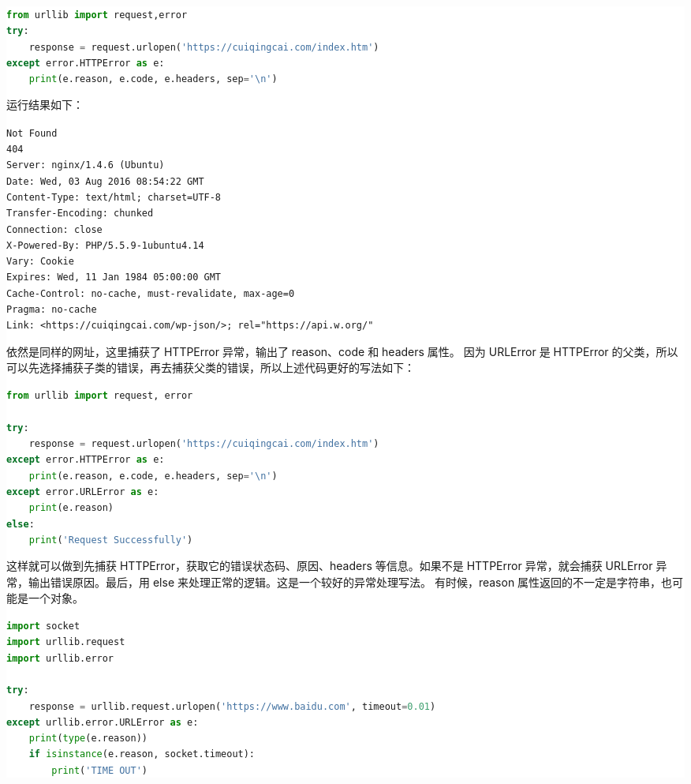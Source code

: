 ```python
from urllib import request,error  
try:  
    response = request.urlopen('https://cuiqingcai.com/index.htm')  
except error.HTTPError as e:  
    print(e.reason, e.code, e.headers, sep='\n')
```

运行结果如下：

```text
Not Found
404
Server: nginx/1.4.6 (Ubuntu)
Date: Wed, 03 Aug 2016 08:54:22 GMT
Content-Type: text/html; charset=UTF-8
Transfer-Encoding: chunked
Connection: close
X-Powered-By: PHP/5.5.9-1ubuntu4.14
Vary: Cookie
Expires: Wed, 11 Jan 1984 05:00:00 GMT
Cache-Control: no-cache, must-revalidate, max-age=0
Pragma: no-cache
Link: <https://cuiqingcai.com/wp-json/>; rel="https://api.w.org/"
```

依然是同样的网址，这里捕获了 HTTPError 异常，输出了 reason、code 和 headers 属性。
因为 URLError 是 HTTPError 的父类，所以可以先选择捕获子类的错误，再去捕获父类的错误，所以上述代码更好的写法如下：

```python
from urllib import request, error  

try:  
    response = request.urlopen('https://cuiqingcai.com/index.htm')  
except error.HTTPError as e:  
    print(e.reason, e.code, e.headers, sep='\n')  
except error.URLError as e:  
    print(e.reason)  
else:  
    print('Request Successfully')
```

这样就可以做到先捕获 HTTPError，获取它的错误状态码、原因、headers 等信息。如果不是 HTTPError 异常，就会捕获 URLError 异常，输出错误原因。最后，用 else 来处理正常的逻辑。这是一个较好的异常处理写法。
有时候，reason 属性返回的不一定是字符串，也可能是一个对象。

```python
import socket  
import urllib.request  
import urllib.error  

try:  
    response = urllib.request.urlopen('https://www.baidu.com', timeout=0.01)  
except urllib.error.URLError as e:  
    print(type(e.reason))  
    if isinstance(e.reason, socket.timeout):  
        print('TIME OUT')
```
